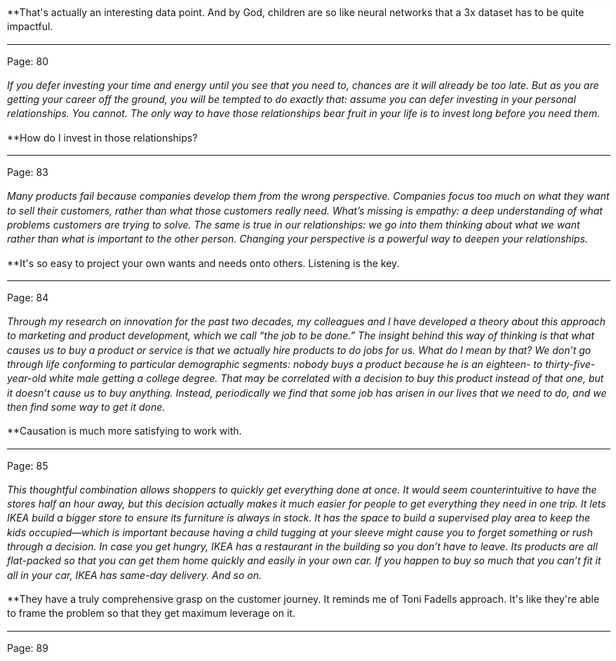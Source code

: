 **That's actually an interesting data point. And by God, children are so like neural networks that a 3x dataset has to be quite impactful.

---
Page: 80

*If you defer investing your time and energy until you see that you need to, chances are it will already be too late. But as you are getting your career off the ground, you will be tempted to do exactly that: assume you can defer investing in your personal relationships. You cannot. The only way to have those relationships bear fruit in your life is to invest long before you need them.*

**How do I invest in those relationships? 

---
Page: 83

*Many products fail because companies develop them from the wrong perspective. Companies focus too much on what they want to sell their customers, rather than what those customers really need. What’s missing is empathy: a deep understanding of what problems customers are trying to solve. The same is true in our relationships: we go into them thinking about what we want rather than what is important to the other person. Changing your perspective is a powerful way to deepen your relationships.*

**It's so easy to project your own wants and needs onto others. Listening is the key. 

---
Page: 84

*Through my research on innovation for the past two decades, my colleagues and I have developed a theory about this approach to marketing and product development, which we call “the job to be done.” The insight behind this way of thinking is that what causes us to buy a product or service is that we actually hire products to do jobs for us.
What do I mean by that? We don’t go through life conforming to particular demographic segments: nobody buys a product because he is an eighteen- to thirty-five-year-old white male getting a college degree. That may be correlated with a decision to buy this product instead of that one, but it doesn’t cause us to buy anything. Instead, periodically we find that some job has arisen in our lives that we need to do, and we then find some way to get it done.*

**Causation is much more satisfying to work with. 

---
Page: 85

*This thoughtful combination allows shoppers to quickly get everything done at once. It would seem counterintuitive to have the stores half an hour away, but this decision actually makes it much easier for people to get everything they need in one trip. It lets IKEA build a bigger store to ensure its furniture is always in stock. It has the space to build a supervised play area to keep the kids occupied—which is important because having a child tugging at your sleeve might cause you to forget something or rush through a decision. In case you get hungry, IKEA has a restaurant in the building so you don’t have to leave. Its products are all flat-packed so that you can get them home quickly and easily in your own car. If you happen to buy so much that you can’t fit it all in your car, IKEA has same-day delivery. And so on.*

**They have a truly comprehensive grasp on the customer journey. It reminds me of Toni Fadells approach. It's like they're able to frame the problem so that they get maximum leverage on it. 

---
Page: 89
